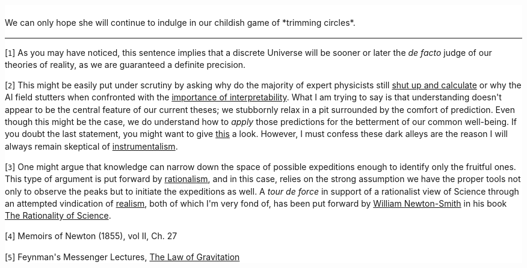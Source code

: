 <br>
We can only hope she will continue to indulge in our childish game of *trimming circles*.

___
[`1`] As you may have noticed, this sentence implies that a discrete Universe will be sooner or later the *de facto* judge of our theories of reality, as we are guaranteed a definite precision.

[`2`] This might be easily put under scrutiny by asking why do the majority of expert physicists still [shut up and calculate](https://link.springer.com/chapter/10.1007/978-3-319-70815-7_10) or why the AI field stutters when confronted with the [importance of interpretability](https://christophm.github.io/interpretable-ml-book/interpretability-importance.html). What I am trying to say is that understanding doesn't appear to be the central feature of our current theses; we stubbornly relax in a pit surrounded by the comfort of prediction. Even though this might be the case, we do understand how to *apply* those predictions for the betterment of our common well-being. If you doubt the last statement, you might want to give [this](https://www.vox.com/the-big-idea/2016/12/23/14062168/history-global-conditions-charts-life-span-poverty) a look. However, I must confess these dark alleys are the reason I will always remain skeptical of [instrumentalism](https://www.britannica.com/topic/instrumentalism#:~:text=Instrumentalism%2C%20in%20the%20philosophy%20of,or%20to%20resolve%20conceptual%20problems.).

[`3`] One might argue that knowledge can narrow down the space of possible expeditions enough to identify only the fruitful ones. This type of argument is put forward by [rationalism](https://www.britannica.com/topic/rationalism), and in this case, relies on the strong assumption we have the proper tools not only to observe the peaks but to initiate the expeditions as well. A *tour de force* in support of a rationalist view of Science through an attempted vindication of [realism](https://www.britannica.com/topic/realism-philosophy), both of which I'm very fond of, has been put forward by [William Newton-Smith](https://www.philosophy.ox.ac.uk/people/dr-w-h-newton-smith) in his book [The Rationality of Science](https://www.amazon.com/Rationality-Science-International-Library-Philosophy/dp/0415058775?asin=0415058775&revisionId=&format=4&depth=1).

[`4`] Memoirs of Newton (1855), vol II, Ch. 27

[`5`] Feynman's Messenger Lectures, [The Law of Gravitation](https://www.feynmanlectures.caltech.edu/fml.html#1)
